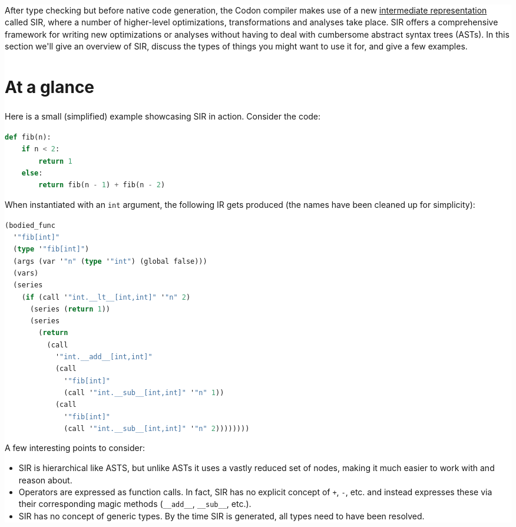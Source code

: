 After type checking but before native code generation, the Codon compiler
makes use of a new [intermediate representation](https://en.wikipedia.org/wiki/Intermediate_representation)
called SIR, where a number of higher-level optimizations, transformations and analyses take place.
SIR offers a comprehensive framework for writing new optimizations or
analyses without having to deal with cumbersome abstract syntax trees (ASTs).
In this section we'll give an overview of SIR, discuss the types of things
you might want to use it for, and give a few examples.

# At a glance

Here is a small (simplified) example showcasing SIR in action. Consider the code:

``` python
def fib(n):
    if n < 2:
        return 1
    else:
        return fib(n - 1) + fib(n - 2)
```

When instantiated with an `int` argument, the following IR gets produced (the
names have been cleaned up for simplicity):

``` lisp
(bodied_func
  '"fib[int]"
  (type '"fib[int]")
  (args (var '"n" (type '"int") (global false)))
  (vars)
  (series
    (if (call '"int.__lt__[int,int]" '"n" 2)
      (series (return 1))
      (series
        (return
          (call
            '"int.__add__[int,int]"
            (call
              '"fib[int]"
              (call '"int.__sub__[int,int]" '"n" 1))
            (call
              '"fib[int]"
              (call '"int.__sub__[int,int]" '"n" 2))))))))
```

A few interesting points to consider:

- SIR is hierarchical like ASTS, but unlike ASTs it uses a vastly reduced
  set of nodes, making it much easier to work with and reason about.
- Operators are expressed as function calls. In fact, SIR has no explicit
  concept of `+`, `-`, etc. and instead expresses these via their corresponding
  magic methods (`__add__`, `__sub__`, etc.).
- SIR has no concept of generic types. By the time SIR is generated, all types
  need to have been resolved.
